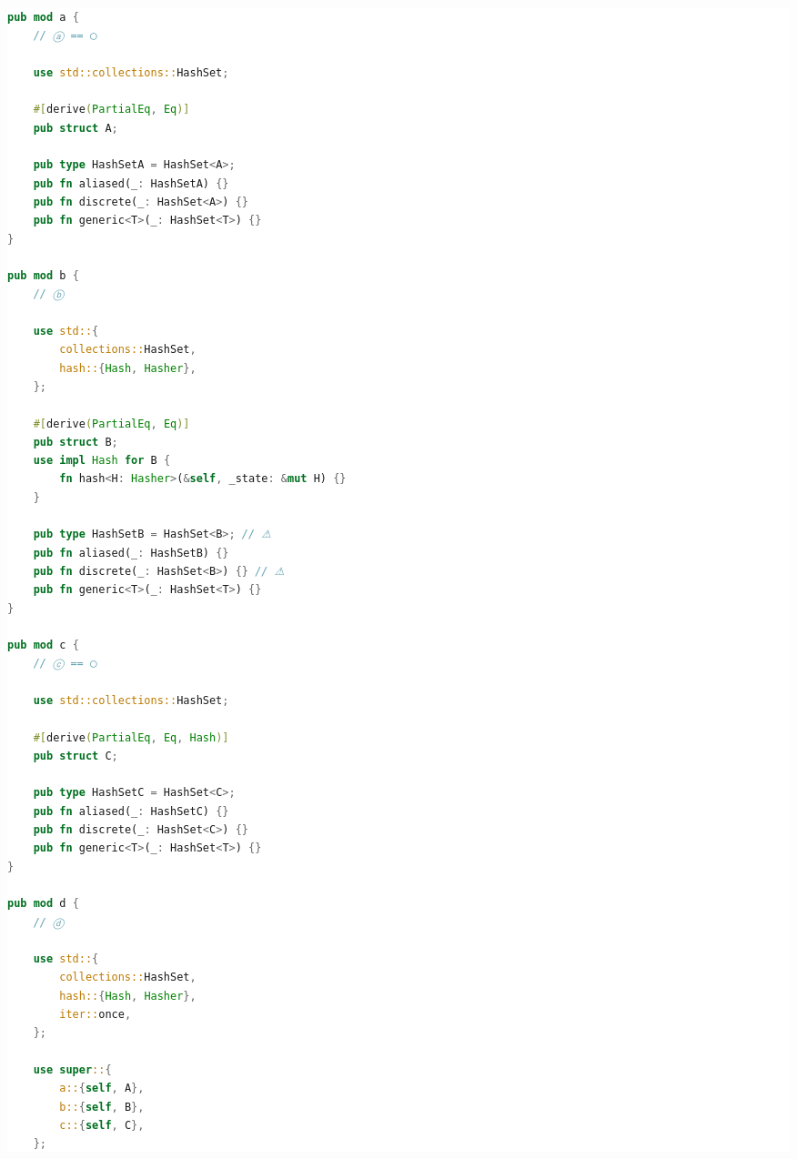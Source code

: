 ```rust
pub mod a {
    // ⓐ == ◯

    use std::collections::HashSet;

    #[derive(PartialEq, Eq)]
    pub struct A;

    pub type HashSetA = HashSet<A>;
    pub fn aliased(_: HashSetA) {}
    pub fn discrete(_: HashSet<A>) {}
    pub fn generic<T>(_: HashSet<T>) {}
}

pub mod b {
    // ⓑ

    use std::{
        collections::HashSet,
        hash::{Hash, Hasher},
    };

    #[derive(PartialEq, Eq)]
    pub struct B;
    use impl Hash for B {
        fn hash<H: Hasher>(&self, _state: &mut H) {}
    }

    pub type HashSetB = HashSet<B>; // ⚠
    pub fn aliased(_: HashSetB) {}
    pub fn discrete(_: HashSet<B>) {} // ⚠
    pub fn generic<T>(_: HashSet<T>) {}
}

pub mod c {
    // ⓒ == ◯

    use std::collections::HashSet;

    #[derive(PartialEq, Eq, Hash)]
    pub struct C;

    pub type HashSetC = HashSet<C>;
    pub fn aliased(_: HashSetC) {}
    pub fn discrete(_: HashSet<C>) {}
    pub fn generic<T>(_: HashSet<T>) {}
}

pub mod d {
    // ⓓ

    use std::{
        collections::HashSet,
        hash::{Hash, Hasher},
        iter::once,
    };

    use super::{
        a::{self, A},
        b::{self, B},
        c::{self, C},
    };

```

[summary]: #summary
[motivation]: #motivation
[guide-level-explanation]: #guide-level-explanation
[Implementing a Trait on a Type]: https://doc.rust-lang.org/book/ch10-02-traits.html#implementing-a-trait-on-a-type
[`Hash`]: https://doc.rust-lang.org/stable/std/hash/trait.Hash.html
[`PartialEq`]: https://doc.rust-lang.org/stable/std/cmp/trait.PartialEq.html
[`Eq`]: https://doc.rust-lang.org/stable/std/cmp/trait.Eq.html
[`PartialOrd`]: https://doc.rust-lang.org/stable/std/cmp/trait.PartialOrd.html
[`Ord`]: https://doc.rust-lang.org/stable/std/cmp/trait.Ord.html
[`Deserialize`]: https://docs.rs/serde/1/serde/trait.Deserialize.html
[`Serialize`]: https://docs.rs/serde/1/serde/trait.Serialize.html
[the newtype pattern]: https://doc.rust-lang.org/book/ch19-03-advanced-traits.html#using-the-newtype-pattern-to-implement-external-traits-on-external-types
[scoped-implementations-and-generics]: #scoped-implementations-and-generics
[Using the Newtype Pattern to Implement External Traits on External Types]: https://doc.rust-lang.org/book/ch19-03-advanced-traits.html#using-the-newtype-pattern-to-implement-external-traits-on-external-types
[using-scoped-implementations-to-implement-external-traits-on-external-types]: #using-scoped-implementations-to-implement-external-traits-on-external-types
[rustdoc-documentation-changes]: #rustdoc-documentation-changes
[for the `use` keyword]: https://doc.rust-lang.org/stable/std/keyword.use.html
[for the `impl` keyword]: https://doc.rust-lang.org/stable/std/keyword.impl.html
[`TypeId`]: https://doc.rust-lang.org/stable/std/any/struct.TypeId.html
[`transmute`]: https://doc.rust-lang.org/stable/std/mem/fn.transmute.html
[Transmutes]: https://doc.rust-lang.org/stable/nomicon/transmutes.html
[reference-level-explanation]: #reference-level-explanation
[grammar-changes]: #grammar-changes
  [*TraitImpl*]: https://doc.rust-lang.org/reference/items/implementations.html?highlight=TraitImpl#implementations
  [E0178]: https://doc.rust-lang.org/error_codes/E0178.html
  [*UseTree*]: https://doc.rust-lang.org/reference/items/use-declarations.html?highlight=UseTree#use-declarations
  [*TypeParam*]: https://doc.rust-lang.org/reference/items/generics.html?highlight=TypeParam#generic-parameters
  [*GenericArg*]: https://doc.rust-lang.org/reference/paths.html?highlight=GenericArg#paths-in-expressions
  [*GenericArgsBinding*]: https://doc.rust-lang.org/reference/paths.html?highlight=GenericArgsBinding#paths-in-expressions
  [*QualifiedPathType*]: https://doc.rust-lang.org/reference/paths.html?highlight=QualifiedPathType#qualified-paths
[no-external-scoped-implementations-of-sealed-traits]: #no-external-scoped-implementations-of-sealed-traits
[type-arguments-capture-their-implementation-environment]: #type-arguments-capture-their-implementation-environment
[type-identity-of-discrete-types]: #type-identity-of-discrete-types
[type-identity-of-generic-types]: #type-identity-of-generic-types
[implementation-aware-generics]: #implementation-aware-generics
[implementation-invariant-generics]: #implementation-invariant-generics
[call expressions]: https://doc.rust-lang.org/reference/expressions/call-expr.html#call-expressions
[call-expressions-function-operand-captures-its-implementation-environment]: #call-expressions-function-operand-captures-its-implementation-environment
[type-aliases-are-opaque-to-scoped-implementations]: #type-aliases-are-opaque-to-scoped-implementations
[typeid-of-generic-type-parameters-opaque-types]: #typeid-of-generic-type-parameters-opaque-types
[layout-compatibility]: #layout-compatibility
[binding-choice-by-implementations-bounds]: #binding-choice-by-implementations-bounds
[independent-trait-implementations-on-discrete-types-may-still-call-shadowed-implementations]: #independent-trait-implementations-on-discrete-types-may-still-call-shadowed-implementations
[resolution-on-generic-type-parameters]: #resolution-on-generic-type-parameters
[Method calls]: https://doc.rust-lang.org/book/ch05-03-method-syntax.html#method-syntax
[`DynMetadata<dyn Display>`]: https://doc.rust-lang.org/stable/core/ptr/struct.DynMetadata.html
[RFC 2515 `type_alias_impl_trait`]: https://rust-lang.github.io/rfcs/2515-type_alias_impl_trait.html
[unused-scoped-implementation]: #unused-scoped-implementation
[global-trait-implementation-available]: #global-trait-implementation-available
[private-supertrait-implementation-required-by-public-implementation]: #private-supertrait-implementation-required-by-public-implementation
[scoped-implementation-is-less-visible-than-itemfield-it-is-captured-in]: #scoped-implementation-is-less-visible-than-itemfield-it-is-captured-in
[imported-implementation-is-less-visible-than-itemfield-it-is-captured-in]: #imported-implementation-is-less-visible-than-itemfield-it-is-captured-in
[negative-scoped-implementation]: #negative-scoped-implementation
[incompatible-or-missing-supertrait-implementation]: #incompatible-or-missing-supertrait-implementation
[scoped-implementation-of-external-sealed-trait]: #scoped-implementation-of-external-sealed-trait
[behaviour-changewarning-typeid-of-implementation-aware-generic-discretised-using-generic-type-parameters]: #behaviour-changewarning-typeid-of-implementation-aware-generic-discretised-using-generic-type-parameters
[drawbacks]: #drawbacks
[first-party-implementation-assumptions-in-macros]: #first-party-implementation-assumptions-in-macros
[split-type-identity-may-be-unexpected]: #split-type-identity-may-be-unexpected
[rationale-and-alternatives]: #rationale-and-alternatives
[error-handling-and-conversions]: #error-handling-and-conversions
[logical-consistency]: #logical-consistency
[of-generic-collections]: #of-generic-collections
[of-type-erased-collections]: #of-type-erased-collections
[unblock-ecosystem-evolution]: #unblock-ecosystem-evolution